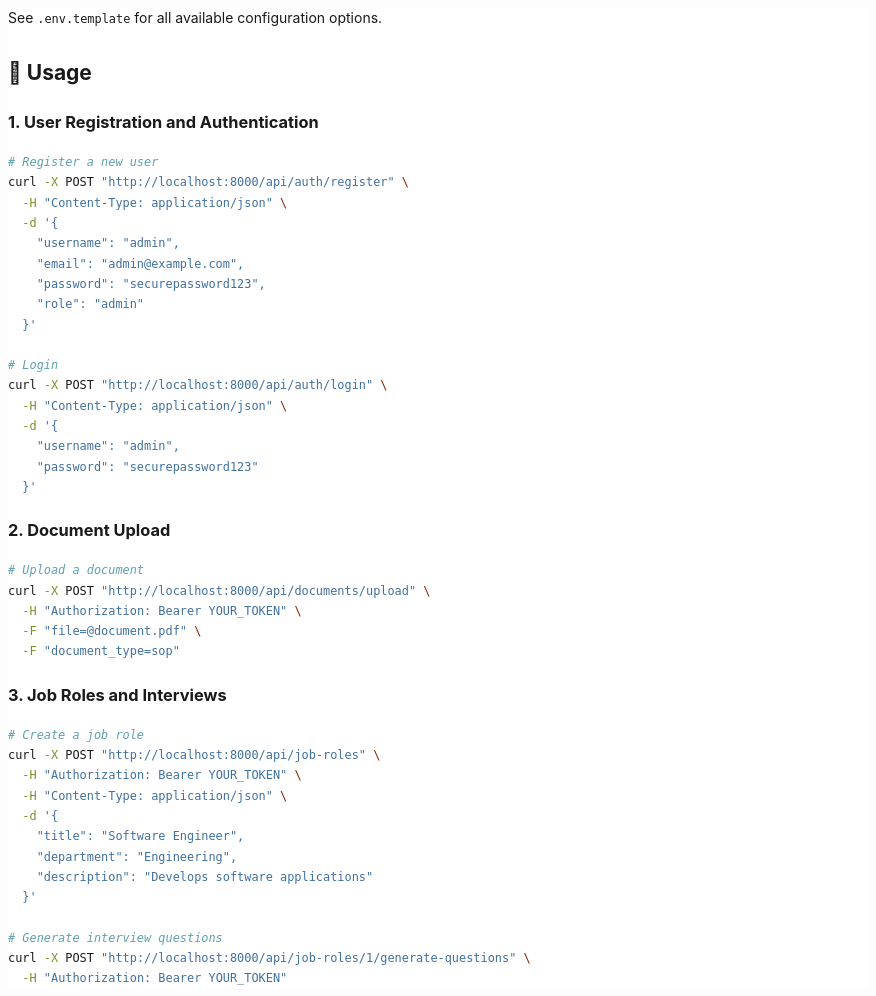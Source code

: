 See `.env.template` for all available configuration options.

## 📖 Usage

### 1. User Registration and Authentication

```bash
# Register a new user
curl -X POST "http://localhost:8000/api/auth/register" \
  -H "Content-Type: application/json" \
  -d '{
    "username": "admin",
    "email": "admin@example.com",
    "password": "securepassword123",
    "role": "admin"
  }'

# Login
curl -X POST "http://localhost:8000/api/auth/login" \
  -H "Content-Type: application/json" \
  -d '{
    "username": "admin",
    "password": "securepassword123"
  }'
```

### 2. Document Upload

```bash
# Upload a document
curl -X POST "http://localhost:8000/api/documents/upload" \
  -H "Authorization: Bearer YOUR_TOKEN" \
  -F "file=@document.pdf" \
  -F "document_type=sop"
```

### 3. Job Roles and Interviews

```bash
# Create a job role
curl -X POST "http://localhost:8000/api/job-roles" \
  -H "Authorization: Bearer YOUR_TOKEN" \
  -H "Content-Type: application/json" \
  -d '{
    "title": "Software Engineer",
    "department": "Engineering",
    "description": "Develops software applications"
  }'

# Generate interview questions
curl -X POST "http://localhost:8000/api/job-roles/1/generate-questions" \
  -H "Authorization: Bearer YOUR_TOKEN"
```
